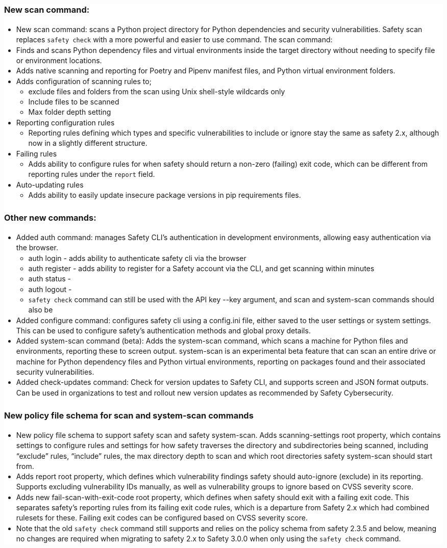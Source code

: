 ### New scan command:
- New scan command: scans a Python project directory for Python dependencies and security vulnerabilities. Safety scan replaces `safety check` with a more powerful and easier to use command. The scan command:
- Finds and scans Python dependency files and virtual environments inside the target directory without needing to specify file or environment locations.
- Adds native scanning and reporting for Poetry and Pipenv manifest files, and Python virtual environment folders.
- Adds configuration of scanning rules to; 
    -  exclude files and folders from the scan using Unix shell-style wildcards only
    - Include files to be scanned
    - Max folder depth setting
- Reporting configuration rules
    -  Reporting rules defining which types and specific vulnerabilities to include or ignore stay the same as safety 2.x, although now in a slightly different structure. 
- Failing rules
    - Adds ability to configure rules for when safety should return a non-zero (failing) exit code, which can be different from reporting rules under the `report` field.
- Auto-updating rules
    - Adds ability to easily update insecure package versions in pip requirements files.

### Other new commands:
- Added auth command: manages Safety CLI’s authentication in development environments, allowing easy authentication via the browser.
    - auth login - adds ability to authenticate safety cli via the browser
    - auth register - adds ability to register for a Safety account via the CLI, and get scanning within minutes
    - auth status - 
    - auth logout - 
    - `safety check` command can still be used with the API key --key argument, and scan and system-scan commands should also be 
- Added configure command: configures safety cli using a config.ini file, either saved to the user settings or system settings. This can be used to configure safety’s authentication methods and global proxy details.
- Added system-scan command (beta): Adds the system-scan command, which scans a machine for Python files and environments, reporting these to screen output. system-scan is an experimental beta feature that can scan an entire drive or machine for Python dependency files and Python virtual environments, reporting on packages found and their associated security vulnerabilities.
- Added check-updates command: Check for version updates to Safety CLI, and supports screen and JSON format outputs. Can be used in organizations to test and rollout new version updates as recommended by Safety Cybersecurity.

### New policy file schema for scan and system-scan commands
- New policy file schema to support safety scan and safety system-scan.
Adds scanning-settings root property, which contains settings to configure rules and settings for how safety traverses the directory and subdirectories being scanned, including “exclude” rules, “include” rules, the max directory depth to scan and which root directories safety system-scan should start from.
- Adds report root property, which defines which vulnerability findings safety should auto-ignore (exclude) in its reporting. Supports excluding vulnerability IDs manually, as well as vulnerability groups to ignore based on CVSS severity score. 
- Adds new fail-scan-with-exit-code root property, which defines when safety should exit with a failing exit code. This separates safety’s reporting rules from its failing exit code rules, which is a departure from Safety 2.x which had combined rulesets for these. Failing exit codes can be configured based on CVSS severity score.
- Note that the old `safety check` command still supports and relies on the policy schema from safety 2.3.5 and below, meaning no changes are required when migrating to safety 2.x to Safety 3.0.0 when only using the `safety check` command.
